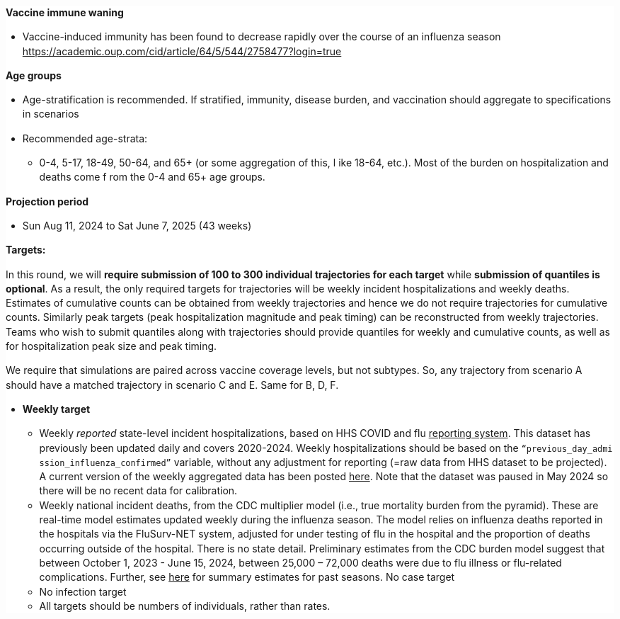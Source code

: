 
**Vaccine immune waning**

*   Vaccine-induced immunity has been found to decrease rapidly over the 
course of an influenza season 
https://academic.oup.com/cid/article/64/5/544/2758477?login=true

**Age groups**

*   Age-stratification is recommended. If stratified, immunity, disease burden, 
and vaccination should aggregate to specifications in scenarios

*   Recommended age-strata:
    *  0-4, 5-17, 18-49, 50-64, and 65+ (or some aggregation of this, l
    ike 18-64, etc.). Most of the burden on hospitalization and deaths come f
    rom the 0-4 and 65+ age groups.


**Projection period** 

*    Sun Aug 11, 2024 to Sat June 7, 2025 (43 weeks)


**Targets:** 


In this round, we will **require submission of 100 to 300 individual 
trajectories for each target** while **submission of quantiles is optional**. 
As a result, the only required targets for trajectories will be weekly incident 
hospitalizations and weekly deaths. Estimates of cumulative counts can be 
obtained from weekly trajectories and hence we do not require trajectories for 
cumulative counts. Similarly peak targets (peak hospitalization magnitude and 
peak timing) can be reconstructed from weekly trajectories. Teams who wish to 
submit quantiles along with trajectories should provide quantiles for weekly 
and cumulative counts, as well as for hospitalization peak size and peak timing. 


We require that simulations are paired across vaccine coverage 
levels, but not subtypes. So, any trajectory from scenario A should have a 
matched trajectory in scenario C and E. Same for B, D, F. 


*   **Weekly target**

    -   Weekly *reported* state-level incident hospitalizations, based on 
    HHS COVID and flu [reporting system](https://healthdata.gov/Hospital/COVID-19-Reported-Patient-Impact-and-Hospital-Capa/g62h-syeh). 
    This dataset has previously been updated daily and covers 2020-2024. Weekly 
    hospitalizations should be based on the `“previous_day_admission_influenza_confirmed”` 
    variable, without any adjustment for reporting (=raw data from HHS dataset to be projected). 
    A current version of the weekly aggregated data has been posted 
    [here](https://github.com/midas-network/flu-scenario-modeling-hub_resources/blob/main/Rd5_datasets/HHS_flu_2020_2024_dataset.csv). 
    Note that the dataset was paused in May 2024 so there will be no recent data for calibration.
    -   Weekly national incident deaths, from the CDC multiplier model (i.e., true 
    mortality burden from the pyramid). These are real-time model estimates 
    updated weekly during the influenza season.  The model relies on influenza 
    deaths reported in the hospitals via the FluSurv-NET system, adjusted for under 
    testing of flu in the hospital and the proportion of deaths occurring outside of 
    the hospital. There is no state detail. Preliminary estimates from the CDC burden 
    model suggest that between October 1, 2023 - June 15, 2024, between 25,000 – 72,000 
    deaths were due to flu illness or flu-related complications. 
    Further, see [here](https://www.cdc.gov/flu/about/burden/preliminary-in-season-estimates.htm) 
    for summary estimates for past seasons. No case target
    - No infection target
    - All targets should be numbers of individuals, rather than rates.
